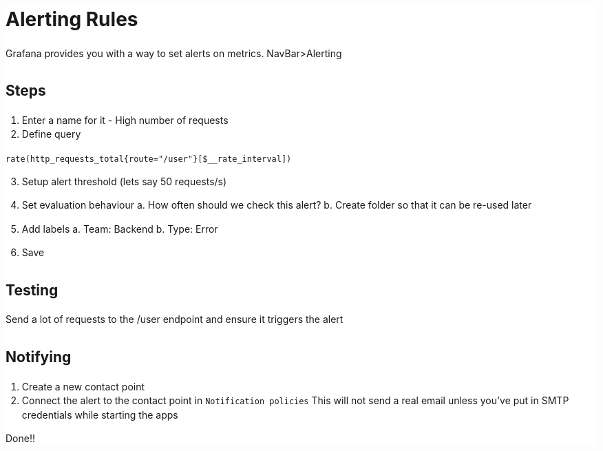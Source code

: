 # Alerting Rules

Grafana provides you with a way to set alerts on metrics.
NavBar>Alerting

## Steps

1. Enter a name for it - High number of requests
2. Define query

```grafna
rate(http_requests_total{route="/user"}[$__rate_interval])
```

3. Setup alert threshold (lets say 50 requests/s)
4. Set evaluation behaviour
   a. How often should we check this alert?
   b. Create folder so that it can be re-used later
5. Add labels
   a. Team: Backend
   b. Type: Error

6. Save

## Testing

Send a lot of requests to the /user endpoint and ensure it triggers the alert

## Notifying

1. Create a new contact point
2. Connect the alert to the contact point in `Notification policies`
   This will not send a real email unless you’ve put in SMTP credentials while starting the apps

Done!!
